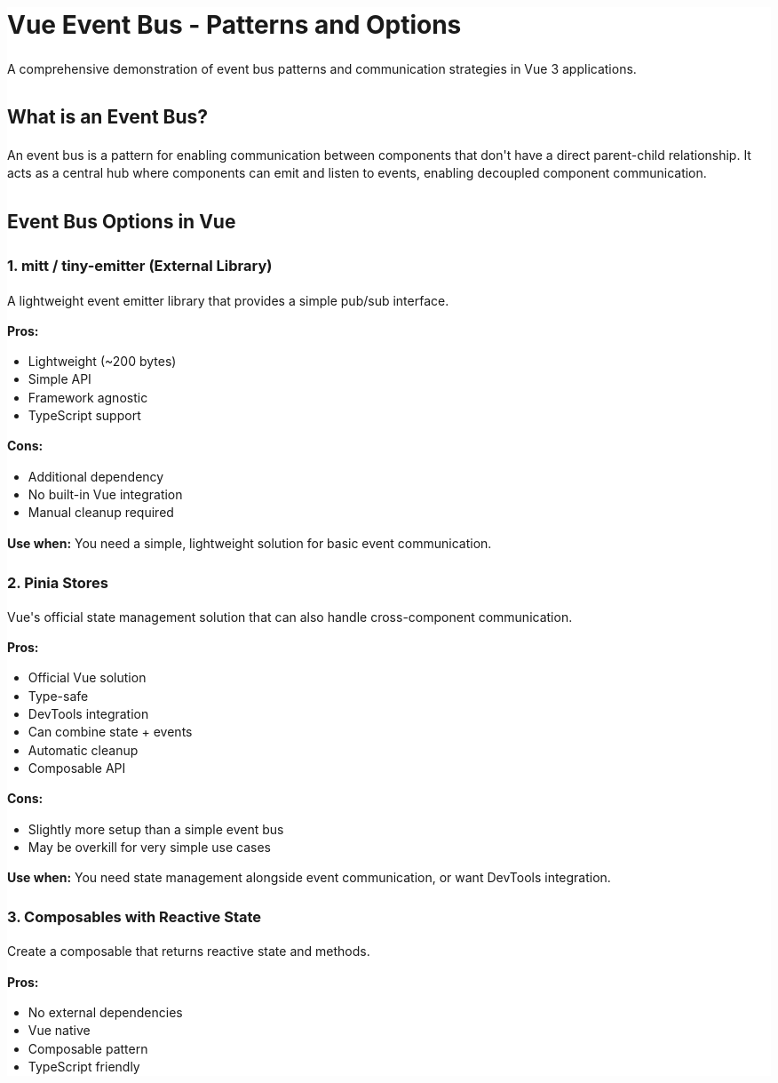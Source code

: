 # Vue Event Bus - Patterns and Options

A comprehensive demonstration of event bus patterns and communication strategies in Vue 3 applications.

## What is an Event Bus?

An event bus is a pattern for enabling communication between components that don't have a direct parent-child relationship. It acts as a central hub where components can emit and listen to events, enabling decoupled component communication.

## Event Bus Options in Vue

### 1. **mitt / tiny-emitter (External Library)**
A lightweight event emitter library that provides a simple pub/sub interface.

**Pros:**
- Lightweight (~200 bytes)
- Simple API
- Framework agnostic
- TypeScript support

**Cons:**
- Additional dependency
- No built-in Vue integration
- Manual cleanup required

**Use when:** You need a simple, lightweight solution for basic event communication.

### 2. **Pinia Stores**
Vue's official state management solution that can also handle cross-component communication.

**Pros:**
- Official Vue solution
- Type-safe
- DevTools integration
- Can combine state + events
- Automatic cleanup
- Composable API

**Cons:**
- Slightly more setup than a simple event bus
- May be overkill for very simple use cases

**Use when:** You need state management alongside event communication, or want DevTools integration.

### 3. **Composables with Reactive State**
Create a composable that returns reactive state and methods.

**Pros:**
- No external dependencies
- Vue native
- Composable pattern
- TypeScript friendly
